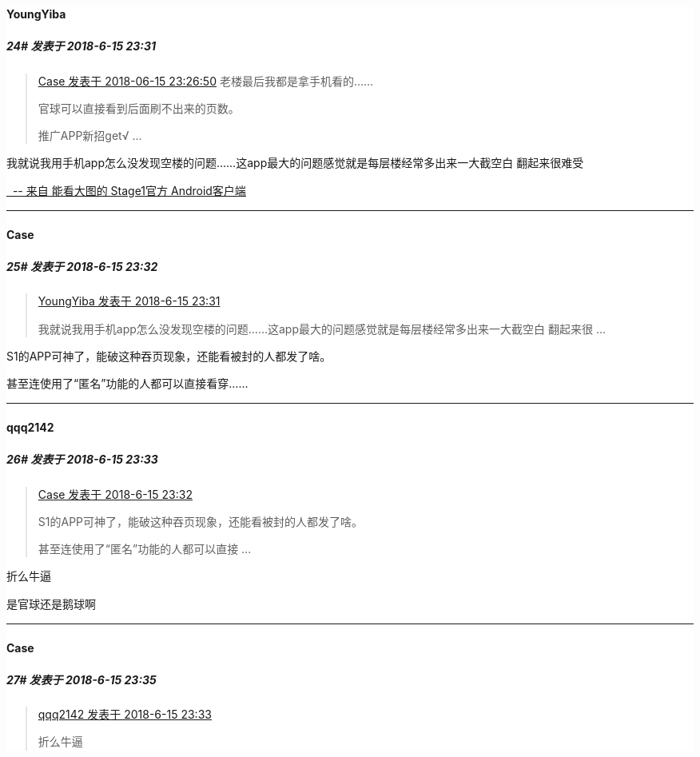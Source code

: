 ####  YoungYiba  
##### 24#       发表于 2018-6-15 23:31


<blockquote><a href="httphttps://bbs.saraba1st.com/2b/forum.php?mod=redirect&amp;goto=findpost&amp;pid=40004464&amp;ptid=1712512" target="_blank">Case 发表于 2018-06-15 23:26:50</a>
老楼最后我都是拿手机看的……


官球可以直接看到后面刷不出来的页数。


推广APP新招get√ ...</blockquote>我就说我用手机app怎么没发现空楼的问题……这app最大的问题感觉就是每层楼经常多出来一大截空白 翻起来很难受

[  -- 来自 能看大图的 Stage1官方 Android客户端](https://www.coolapk.com/apk/140634)


*****

####  Case  
##### 25#       发表于 2018-6-15 23:32


<blockquote><a href="httphttps://bbs.saraba1st.com/2b/forum.php?mod=redirect&amp;goto=findpost&amp;pid=40004500&amp;ptid=1712512" target="_blank">YoungYiba 发表于 2018-6-15 23:31</a>

我就说我用手机app怎么没发现空楼的问题……这app最大的问题感觉就是每层楼经常多出来一大截空白 翻起来很 ...</blockquote>
S1的APP可神了，能破这种吞页现象，还能看被封的人都发了啥。


甚至连使用了“匿名”功能的人都可以直接看穿……


*****

####  qqq2142  
##### 26#       发表于 2018-6-15 23:33


<blockquote><a href="httphttps://bbs.saraba1st.com/2b/forum.php?mod=redirect&amp;goto=findpost&amp;pid=40004509&amp;ptid=1712512" target="_blank">Case 发表于 2018-6-15 23:32</a>

S1的APP可神了，能破这种吞页现象，还能看被封的人都发了啥。


甚至连使用了“匿名”功能的人都可以直接 ...</blockquote>
折么牛逼

是官球还是鹅球啊


*****

####  Case  
##### 27#       发表于 2018-6-15 23:35


<blockquote><a href="httphttps://bbs.saraba1st.com/2b/forum.php?mod=redirect&amp;goto=findpost&amp;pid=40004516&amp;ptid=1712512" target="_blank">qqq2142 发表于 2018-6-15 23:33</a>

折么牛逼
